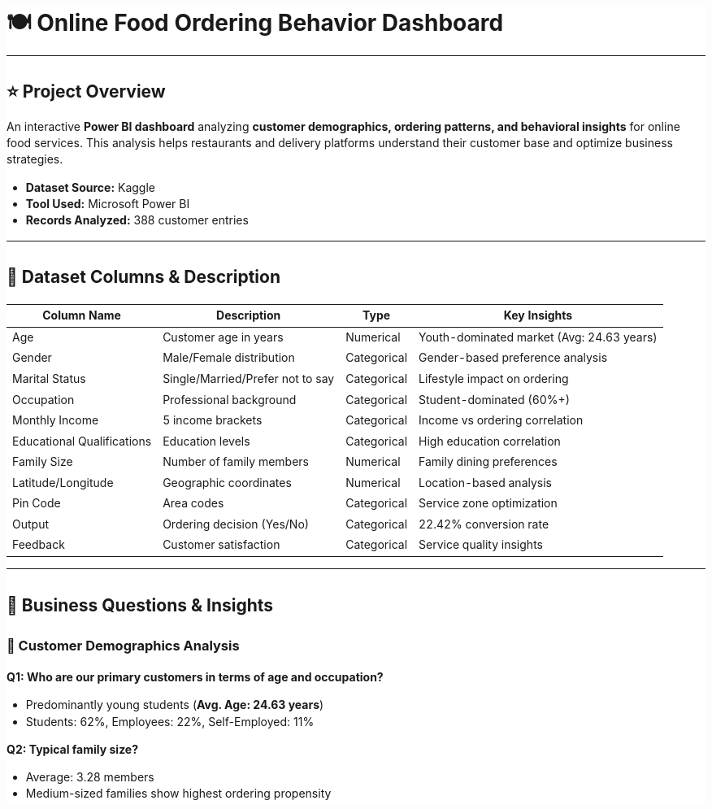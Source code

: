 # 🍽️ Online Food Ordering Behavior Dashboard

---

## ⭐ Project Overview
An interactive **Power BI dashboard** analyzing **customer demographics, ordering patterns, and behavioral insights** for online food services. This analysis helps restaurants and delivery platforms understand their customer base and optimize business strategies.  

- **Dataset Source:** Kaggle  
- **Tool Used:** Microsoft Power BI  
- **Records Analyzed:** 388 customer entries  

---

## 📁 Dataset Columns & Description

| Column Name               | Description                            | Type         | Key Insights                                   |
|----------------------------|----------------------------------------|--------------|-----------------------------------------------|
| Age                        | Customer age in years                  | Numerical    | Youth-dominated market (Avg: 24.63 years)    |
| Gender                     | Male/Female distribution               | Categorical  | Gender-based preference analysis              |
| Marital Status             | Single/Married/Prefer not to say       | Categorical  | Lifestyle impact on ordering                  |
| Occupation                 | Professional background                | Categorical  | Student-dominated (60%+)                      |
| Monthly Income             | 5 income brackets                       | Categorical  | Income vs ordering correlation                |
| Educational Qualifications | Education levels                        | Categorical  | High education correlation                     |
| Family Size                | Number of family members               | Numerical    | Family dining preferences                      |
| Latitude/Longitude         | Geographic coordinates                 | Numerical    | Location-based analysis                        |
| Pin Code                   | Area codes                             | Categorical  | Service zone optimization                      |
| Output                     | Ordering decision (Yes/No)             | Categorical  | 22.42% conversion rate                          |
| Feedback                   | Customer satisfaction                   | Categorical  | Service quality insights                        |

---

## 🎯 Business Questions & Insights

### 👥 Customer Demographics Analysis
**Q1: Who are our primary customers in terms of age and occupation?**  
- Predominantly young students (**Avg. Age: 24.63 years**)  
- Students: 62%, Employees: 22%, Self-Employed: 11%  

**Q2: Typical family size?**  
- Average: 3.28 members  
- Medium-sized families show highest ordering propensity  
